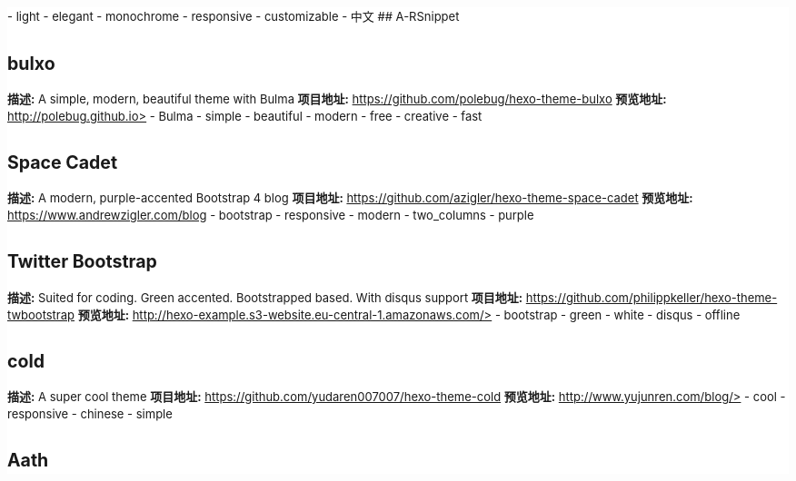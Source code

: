   <font size="2">
    - light
    - elegant
    - monochrome
    - responsive
    - customizable
    - 中文
## A-RSnippet

  
## bulxo
**描述:** A simple, modern, beautiful theme with Bulma
**项目地址:** <https://github.com/polebug/hexo-theme-bulxo>
**预览地址:** http://polebug.github.io>
  <font size="2">
    - Bulma
    - simple
    - beautiful
    - modern
    - free
    - creative
    - fast
## Space Cadet
**描述:** A modern, purple-accented Bootstrap 4 blog
**项目地址:** <https://github.com/azigler/hexo-theme-space-cadet>
**预览地址:** <https://www.andrewzigler.com/blog>
  <font size="2">
    - bootstrap
    - responsive
    - modern
    - two_columns
    - purple
## Twitter Bootstrap
**描述:** Suited for coding. Green accented. Bootstrapped based. With disqus support
**项目地址:** <https://github.com/philippkeller/hexo-theme-twbootstrap>
**预览地址:** http://hexo-example.s3-website.eu-central-1.amazonaws.com/>
  <font size="2">
    - bootstrap
    - green
    - white
    - disqus
    - offline
## cold
**描述:** A super cool theme
**项目地址:** <https://github.com/yudaren007007/hexo-theme-cold>
**预览地址:** http://www.yujunren.com/blog/>
  <font size="2">
    - cool
    - responsive
    - chinese
    - simple
## Aath
